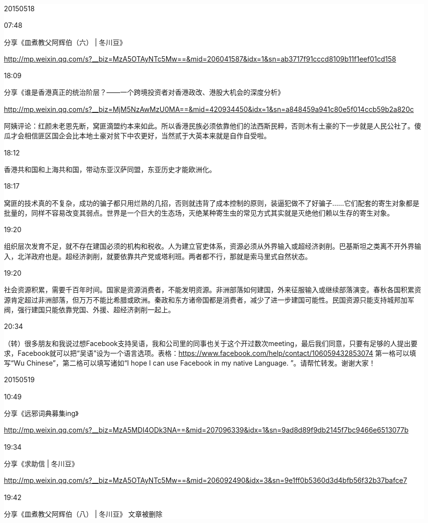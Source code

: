 20150518

07:48

分享《皿煮教父阿辉伯（六） | 冬川豆》

http://mp.weixin.qq.com/s?__biz=MzA5OTAyNTc5Mw==&mid=206041587&idx=1&sn=ab3717f91cccd8109b11f1eef01cd158

18:09

分享《谁是香港真正的统治阶层？——一个跨境投资者对香港政改、港股大机会的深度分析》

http://mp.weixin.qq.com/s?__biz=MjM5NzAwMzU0MA==&mid=420934450&idx=1&sn=a848459a941c80e5f014ccb59b2a820c

阿姨评论：红颜未老恩先断，窝匪滴盟约本来如此。所以香港民族必须依靠他们的法西斯民粹，否则木有土豪的下一步就是人民公社了。傻瓜才会相信匪区国企会比本地土豪对贫下中农更好，当然贰于大英本来就是自作自受啦。

18:12

香港共和国和上海共和国，带动东亚汉萨同盟，东亚历史才能欧洲化。

18:17

窝匪的技术真的不复杂，成功的骗子都只用烂熟的几招，否则就违背了成本控制的原则，装逼犯做不了好骗子……它们配套的寄生对象都是批量的，同样不容易改变其弱点。世界是一个巨大的生态场，灭绝某种寄生虫的常见方式其实就是灭绝他们赖以生存的寄生对象。

19:20

组织层次发育不足，就不存在建国必须的机构和税收。人为建立官吏体系，资源必须从外界输入或超经济剥削。巴基斯坦之类离不开外界输入，北洋政府也是。超经济剥削，就要依靠共产党或塔利班。两者都不行，那就是索马里式自然状态。

19:20

社会资源积累，需要千百年时间。国家是资源消费者，不能发明资源。非洲部落如何建国，外来征服输入或继续部落演变。春秋各国积累资源肯定超过非洲部落，但万万不能比希腊或欧洲。秦政和东方诸帝国都是消费者，减少了进一步建国可能性。民国资源只能支持城邦加军阀，强行建国只能依靠党国、外援、超经济剥削一起上。

20:34

（转）很多朋友和我说过想Facebook支持吴语，我和公司里的同事也关于这个开过数次meeting，最后我们同意，只要有足够的人提出要求，Facebook就可以把“吴语”设为一个语言选项。表格：https://www.facebook.com/help/contact/106059432853074 第一格可以填写“Wu Chinese”，第二格可以填写诸如“I hope I can use Facebook in my native Language. ”。请帮忙转发。谢谢大家！

20150519

10:49

分享《远邪词典募集ing》

http://mp.weixin.qq.com/s?__biz=MzA5MDI4ODk3NA==&mid=207096339&idx=1&sn=9ad8d89f9db2145f7bc9466e6513077b

19:34

分享《求助信 | 冬川豆》

http://mp.weixin.qq.com/s?__biz=MzA5OTAyNTc5Mw==&mid=206092490&idx=3&sn=9e1ff0b5360d3d4bfb56f32b37bafce7

19:42

分享《皿煮教父阿辉伯（八） | 冬川豆》 文章被删除
